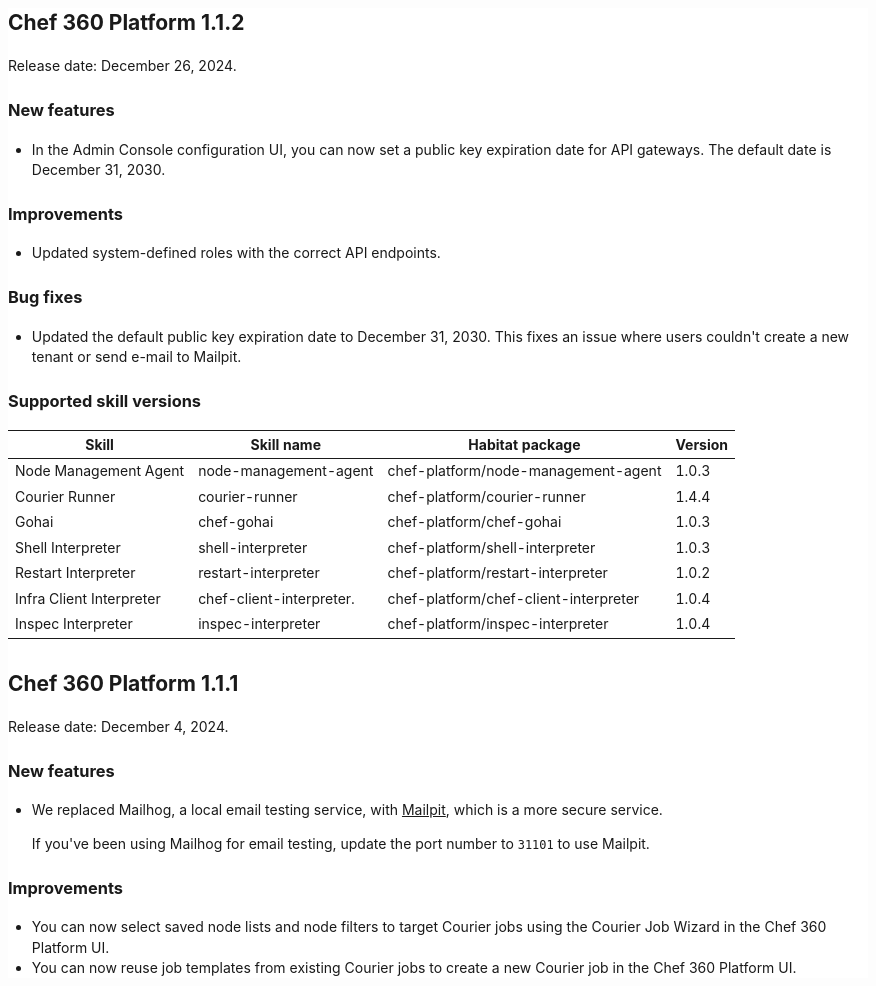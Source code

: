 ## Chef 360 Platform 1.1.2

Release date: December 26, 2024.

### New features

- In the Admin Console configuration UI, you can now set a public key expiration date for API gateways. The default date is December 31, 2030.

### Improvements

- Updated system-defined roles with the correct API endpoints.

### Bug fixes

- Updated the default public key expiration date to December 31, 2030.
  This fixes an issue where users couldn't create a new tenant or send e-mail to Mailpit.

### Supported skill versions

| Skill                                       | Skill name                             | Habitat package                                           | Version |
|---------------------------|----------------------------|------------------------------------------|---------|
| Node Management Agent | node-management-agent   | chef-platform/node-management-agent   | 1.0.3      |
| Courier Runner                   | courier-runner                      | chef-platform/courier-runner                       | 1.4.4     |
| Gohai                                   | chef-gohai                            | chef-platform/chef-gohai                             | 1.0.3      |
| Shell Interpreter                 | shell-interpreter                   | chef-platform/shell-interpreter                    | 1.0.3      |
| Restart Interpreter             | restart-interpreter                | chef-platform/restart-interpreter                | 1.0.2      |
| Infra Client Interpreter      | chef-client-interpreter.        | chef-platform/chef-client-interpreter         | 1.0.4      |
| Inspec Interpreter             | inspec-interpreter                | chef-platform/inspec-interpreter                 | 1.0.4      |

## Chef 360 Platform 1.1.1

Release date: December 4, 2024.

### New features

- We replaced Mailhog, a local email testing service, with [Mailpit](https://mailpit.axllent.org/), which is a more secure service.

  If you've been using Mailhog for email testing, update the port number to `31101` to use Mailpit.

### Improvements

- You can now select saved node lists and node filters to target Courier jobs using the Courier Job Wizard in the Chef 360 Platform UI.
- You can now reuse job templates from existing Courier jobs to create a new Courier job in the Chef 360 Platform UI.
